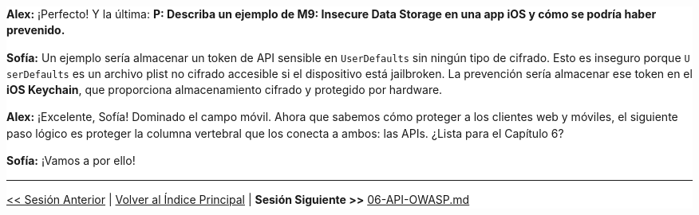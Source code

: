 **Alex:** ¡Perfecto! Y la última: **P: Describa un ejemplo de M9: Insecure Data Storage en una app iOS y cómo se podría haber prevenido.**

**Sofía:** Un ejemplo sería almacenar un token de API sensible en `UserDefaults` sin ningún tipo de cifrado. Esto es inseguro porque `UserDefaults` es un archivo plist no cifrado accesible si el dispositivo está jailbroken. La prevención sería almacenar ese token en el **iOS Keychain**, que proporciona almacenamiento cifrado y protegido por hardware.

**Alex:** ¡Excelente, Sofía! Dominado el campo móvil. Ahora que sabemos cómo proteger a los clientes web y móviles, el siguiente paso lógico es proteger la columna vertebral que los conecta a ambos: las APIs. ¿Lista para el Capítulo 6?

**Sofía:** ¡Vamos a por ello!

---
[<< Sesión Anterior](./04-Web-OWASP.md) | [Volver al Índice Principal](../README.md) | **Sesión Siguiente >>** [06-API-OWASP.md](./06-API-OWASP.md)
